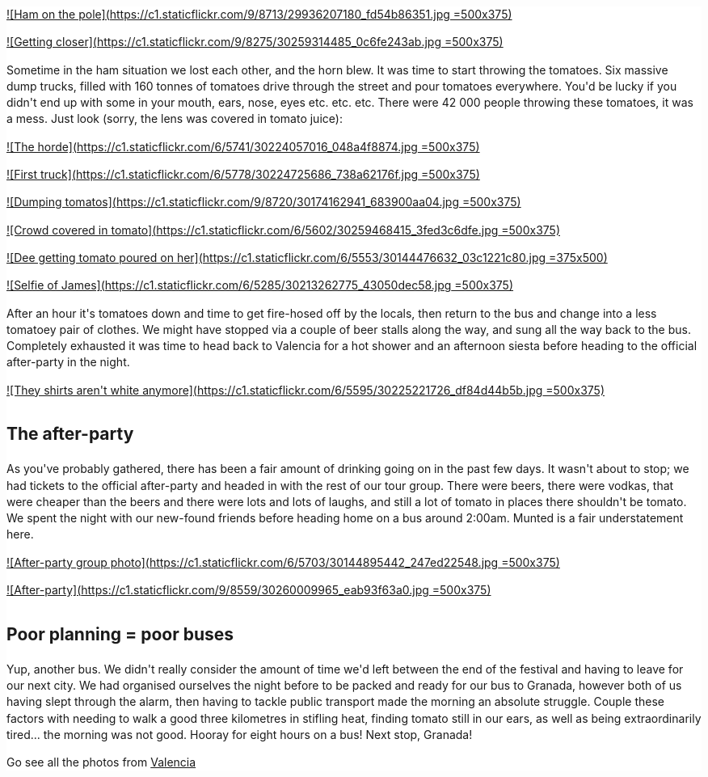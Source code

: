 [![Ham on the pole](https://c1.staticflickr.com/9/8713/29936207180_fd54b86351.jpg =500x375)](https://www.flickr.com/photos/140698305@N05/29936207180/in/album-72157674873566526/)

[![Getting closer](https://c1.staticflickr.com/9/8275/30259314485_0c6fe243ab.jpg =500x375)](https://www.flickr.com/photos/140698305@N05/30259314485/in/album-72157674873566526/)

Sometime in the ham situation we lost each other, and the horn blew. It was time to start throwing the tomatoes. Six massive dump trucks, filled with 160 tonnes of tomatoes drive through the street and pour tomatoes everywhere. You'd be lucky if you didn't end up with some in your mouth, ears, nose, eyes etc. etc. etc. There were 42 000 people throwing these tomatoes, it was a mess. Just look (sorry, the lens was covered in tomato juice):

[![The horde](https://c1.staticflickr.com/6/5741/30224057016_048a4f8874.jpg =500x375)](https://www.flickr.com/photos/140698305@N05/30224057016/in/album-72157674873566526/)

[![First truck](https://c1.staticflickr.com/6/5778/30224725686_738a62176f.jpg =500x375)](https://www.flickr.com/photos/140698305@N05/30224725686/in/album-72157674873566526/)

[![Dumping tomatos](https://c1.staticflickr.com/9/8720/30174162941_683900aa04.jpg =500x375)](https://www.flickr.com/photos/140698305@N05/30174162941/in/album-72157674873566526/)

[![Crowd covered in tomato](https://c1.staticflickr.com/6/5602/30259468415_3fed3c6dfe.jpg =500x375)](https://www.flickr.com/photos/140698305@N05/30259468415/in/album-72157674873566526/)

[![Dee getting tomato poured on her](https://c1.staticflickr.com/6/5553/30144476632_03c1221c80.jpg =375x500)](https://www.flickr.com/photos/140698305@N05/30144476632/in/album-72157674873566526/)

[![Selfie of James](https://c1.staticflickr.com/6/5285/30213262775_43050dec58.jpg =500x375)](https://www.flickr.com/photos/140698305@N05/30213262775/in/album-72157674873566526/)

After an hour it's tomatoes down and time to get fire-hosed off by the locals, then return to the bus and change into a less tomatoey pair of clothes. We might have stopped via a couple of beer stalls along the way, and sung all the way back to the bus. Completely exhausted it was time to head back to Valencia for a hot shower and an afternoon siesta before heading to the official after-party in the night.

[![They shirts aren't white anymore](https://c1.staticflickr.com/6/5595/30225221726_df84d44b5b.jpg =500x375)](https://www.flickr.com/photos/140698305@N05/30174162941/in/album-72157674873566526/)

<iframe width="560" height="315" src="https://www.youtube.com/embed/Zf4vwlpUjCg" frameborder="0" allowfullscreen> </iframe>

The after-party
---------------
As you've probably gathered, there has been a fair amount of drinking going on in the past few days. It wasn't about to stop; we had tickets to the official after-party and headed in with the rest of our tour group. There were beers, there were vodkas, that were cheaper than the beers and there were lots and lots of laughs, and still a lot of tomato in places there shouldn't be tomato. We spent the night with our new-found friends before heading home on a bus around 2:00am. Munted is a fair understatement here.

[![After-party group photo](https://c1.staticflickr.com/6/5703/30144895442_247ed22548.jpg =500x375)](https://www.flickr.com/photos/140698305@N05/30144895442/in/album-72157674873566526/)

[![After-party](https://c1.staticflickr.com/9/8559/30260009965_eab93f63a0.jpg =500x375)](https://www.flickr.com/photos/140698305@N05/30260009965/in/album-72157674873566526/)

Poor planning = poor buses
--------------------------
Yup, another bus. We didn't really consider the amount of time we'd left between the end of the festival and having to leave for our next city. We had organised ourselves the night before to be packed and ready for our bus to Granada, however both of us having slept through the alarm, then having to tackle public transport made the morning an absolute struggle. Couple these factors with needing to walk a good three kilometres in stifling heat, finding tomato still in our ears, as well as being extraordinarily tired... the morning was not good. Hooray for eight hours on a bus! Next stop, Granada!


Go see all the photos from [Valencia](https://www.flickr.com/photos/140698305@N05/sets/72157674873566526)
